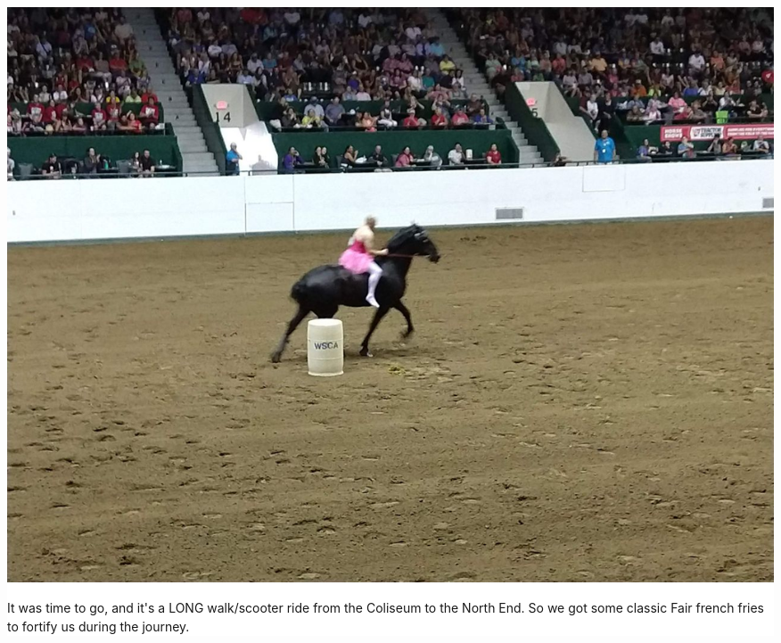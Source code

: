[![image](/assets/images/68854882_10220951032551252_6579837073669226496_n_10220951032471250.jpg)](/assets/images/68854882_10220951032551252_6579837073669226496_n_10220951032471250.jpg)

It was time to go, and it's a LONG walk/scooter ride from the Coliseum to the North End. So we got some classic Fair french fries to fortify us during the journey.
